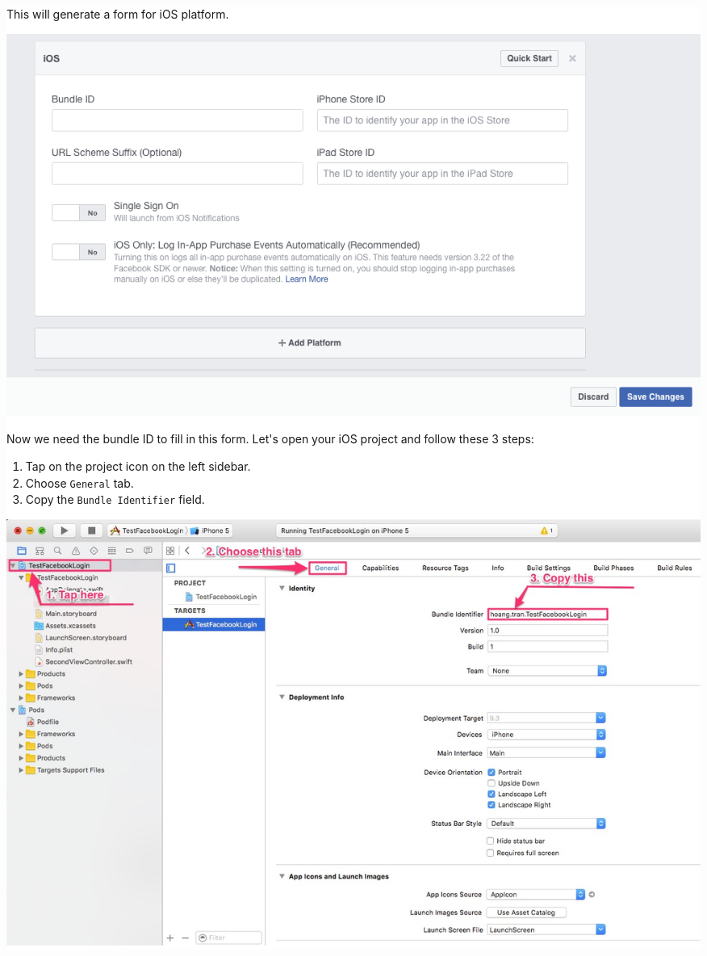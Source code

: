 This will generate a form for iOS platform.

![](/images/login-with-facebook-in-ios/ios-platform.png)

Now we need the bundle ID to fill in this form. Let's open your iOS project and follow these 3 steps:

1. Tap on the project icon on the left sidebar.
2. Choose `General` tab.
3. Copy the `Bundle Identifier` field.

![](/images/login-with-facebook-in-ios/bundle-id.jpg)
